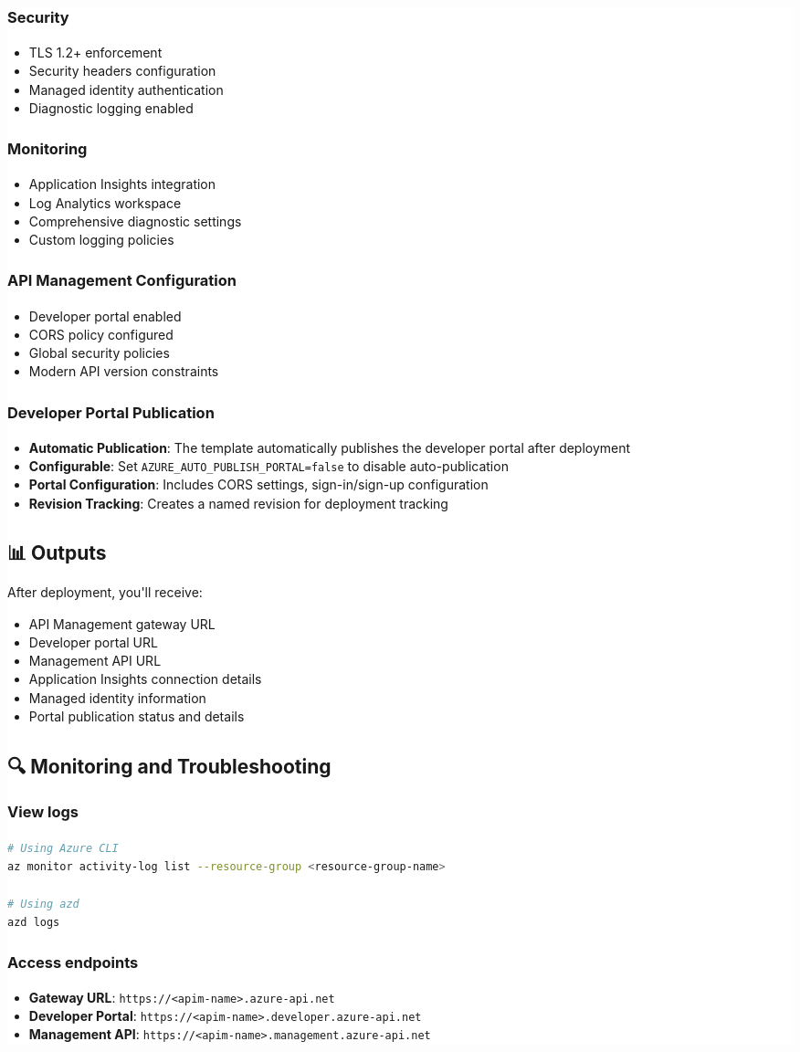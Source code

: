 ### Security
- TLS 1.2+ enforcement
- Security headers configuration
- Managed identity authentication
- Diagnostic logging enabled

### Monitoring
- Application Insights integration
- Log Analytics workspace
- Comprehensive diagnostic settings
- Custom logging policies

### API Management Configuration
- Developer portal enabled
- CORS policy configured
- Global security policies
- Modern API version constraints

### Developer Portal Publication
- **Automatic Publication**: The template automatically publishes the developer portal after deployment
- **Configurable**: Set `AZURE_AUTO_PUBLISH_PORTAL=false` to disable auto-publication
- **Portal Configuration**: Includes CORS settings, sign-in/sign-up configuration
- **Revision Tracking**: Creates a named revision for deployment tracking

## 📊 Outputs

After deployment, you'll receive:

- API Management gateway URL
- Developer portal URL
- Management API URL
- Application Insights connection details
- Managed identity information
- Portal publication status and details

## 🔍 Monitoring and Troubleshooting

### View logs
```bash
# Using Azure CLI
az monitor activity-log list --resource-group <resource-group-name>

# Using azd
azd logs
```

### Access endpoints
- **Gateway URL**: `https://<apim-name>.azure-api.net`
- **Developer Portal**: `https://<apim-name>.developer.azure-api.net`
- **Management API**: `https://<apim-name>.management.azure-api.net`
